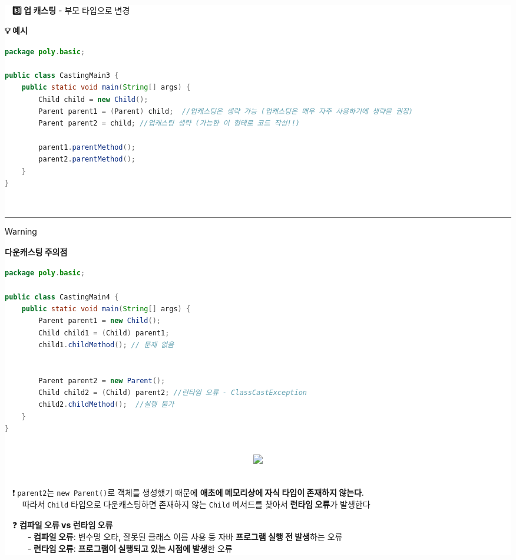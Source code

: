 ㅤ**3️⃣** **업 캐스팅** - 부모 타입으로 변경 <br>

**💡 예시**
```JAVA
package poly.basic;

public class CastingMain3 {
    public static void main(String[] args) {
        Child child = new Child();
        Parent parent1 = (Parent) child;  //업캐스팅은 생략 가능 (업캐스팅은 매우 자주 사용하기에 생략을 권장)
        Parent parent2 = child; //업캐스팅 생략 (가능한 이 형태로 코드 작성!!)

        parent1.parentMethod();
        parent2.parentMethod();
    }
}
```

<br>

--------------
> [!WARNING]
> **다운캐스팅 주의점**

```java
package poly.basic;

public class CastingMain4 {
    public static void main(String[] args) {
        Parent parent1 = new Child();
        Child child1 = (Child) parent1;
        child1.childMethod(); // 문제 없음


        Parent parent2 = new Parent();
        Child child2 = (Child) parent2; //런타임 오류 - ClassCastException
        child2.childMethod();  //실행 불가
    }
}
```

<br>

<div align="center">
  <img width="70%" src="https://github.com/user-attachments/assets/821fc021-54ca-4b82-8d0a-9d39cea87ea0">
</div> 

<br>

ㅤ❗ `parent2`는 `new Parent()`로 객체를 생성했기 때문에 **애초에 메모리상에 자식 타입이 존재하지 않는다**. <br>
ㅤ ㅤ따라서 `Child` 타입으로 다운캐스팅하면 존재하지 않는 `Child` 메서드를 찾아서 **런타임 오류**가 발생한다  <br>

ㅤ❓ **컴파일 오류 vs 런타임 오류** <br>
ㅤㅤㅤ- **컴파일 오류**: 변수명 오타, 잘못된 클래스 이름 사용 등 자바 **프로그램 실행 전 발생**하는 오류 <br>
ㅤㅤㅤ- **런타임 오류**: **프로그램이 실행되고 있는 시점에 발생**한 오류 <br>

